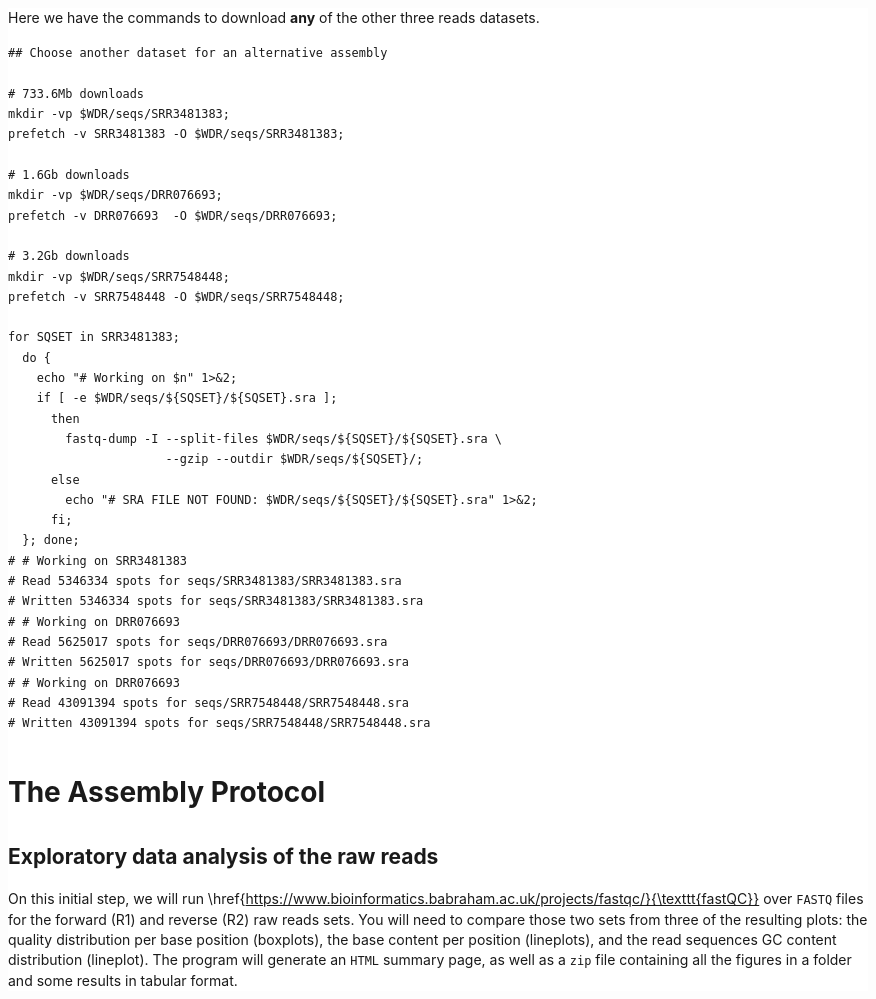 Here we have the commands to download __any__ of the other three reads datasets.

```{.sh}
## Choose another dataset for an alternative assembly

# 733.6Mb downloads
mkdir -vp $WDR/seqs/SRR3481383;
prefetch -v SRR3481383 -O $WDR/seqs/SRR3481383;

# 1.6Gb downloads
mkdir -vp $WDR/seqs/DRR076693;
prefetch -v DRR076693  -O $WDR/seqs/DRR076693;

# 3.2Gb downloads
mkdir -vp $WDR/seqs/SRR7548448;
prefetch -v SRR7548448 -O $WDR/seqs/SRR7548448;

for SQSET in SRR3481383;
  do {
    echo "# Working on $n" 1>&2;
    if [ -e $WDR/seqs/${SQSET}/${SQSET}.sra ];
      then
        fastq-dump -I --split-files $WDR/seqs/${SQSET}/${SQSET}.sra \
                      --gzip --outdir $WDR/seqs/${SQSET}/;
      else
        echo "# SRA FILE NOT FOUND: $WDR/seqs/${SQSET}/${SQSET}.sra" 1>&2;
      fi;
  }; done;
# # Working on SRR3481383
# Read 5346334 spots for seqs/SRR3481383/SRR3481383.sra
# Written 5346334 spots for seqs/SRR3481383/SRR3481383.sra
# # Working on DRR076693
# Read 5625017 spots for seqs/DRR076693/DRR076693.sra
# Written 5625017 spots for seqs/DRR076693/DRR076693.sra
# # Working on DRR076693
# Read 43091394 spots for seqs/SRR7548448/SRR7548448.sra
# Written 43091394 spots for seqs/SRR7548448/SRR7548448.sra
```


# The Assembly Protocol

## Exploratory data analysis of the raw reads

On this initial step, we will run
\href{https://www.bioinformatics.babraham.ac.uk/projects/fastqc/}{\texttt{fastQC}}
over `FASTQ` files for the forward (R1) and reverse (R2) raw reads
sets. You will need to compare those two sets from three of the
resulting plots: the quality distribution per base position
(boxplots), the base content per position (lineplots), and the read
sequences GC content distribution (lineplot). The program will
generate an `HTML` summary page, as well as a `zip` file containing
all the figures in a folder and some results in tabular format.
